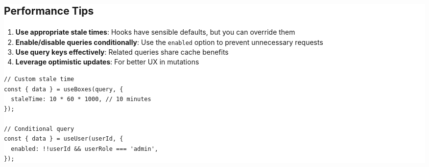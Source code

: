 ## Performance Tips

1. **Use appropriate stale times**: Hooks have sensible defaults, but you can override them
2. **Enable/disable queries conditionally**: Use the `enabled` option to prevent unnecessary requests
3. **Use query keys effectively**: Related queries share cache benefits
4. **Leverage optimistic updates**: For better UX in mutations

```tsx
// Custom stale time
const { data } = useBoxes(query, {
  staleTime: 10 * 60 * 1000, // 10 minutes
});

// Conditional query
const { data } = useUser(userId, {
  enabled: !!userId && userRole === 'admin',
});
```
